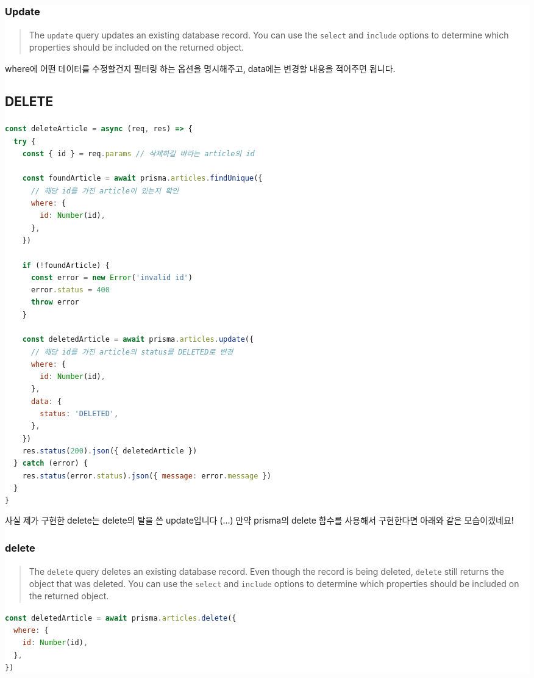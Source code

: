 ### Update

> The `update` query updates an existing database record. You can use the `select` and `include` options to determine which properties should be included on the returned object.

where에 어떤 데이터를 수정할건지 필터링 하는 옵션을 명시해주고, data에는 변경할 내용을 적어주면 됩니다.

## DELETE

```js
const deleteArticle = async (req, res) => {
  try {
    const { id } = req.params // 삭제하길 바라는 article의 id

    const foundArticle = await prisma.articles.findUnique({
      // 해당 id를 가진 article이 있는지 확인
      where: {
        id: Number(id),
      },
    })

    if (!foundArticle) {
      const error = new Error('invalid id')
      error.status = 400
      throw error
    }

    const deletedArticle = await prisma.articles.update({
      // 해당 id를 가진 article의 status를 DELETED로 변경
      where: {
        id: Number(id),
      },
      data: {
        status: 'DELETED',
      },
    })
    res.status(200).json({ deletedArticle })
  } catch (error) {
    res.status(error.status).json({ message: error.message })
  }
}
```

사실 제가 구현한 delete는 delete의 탈을 쓴 update입니다 (...)
만약 prisma의 delete 함수를 사용해서 구현한다면 아래와 같은 모습이겠네요!

### delete

> The `delete` query deletes an existing database record. Even though the record is being deleted, `delete` still returns the object that was deleted. You can use the `select` and `include` options to determine which properties should be included on the returned object.

```js
const deletedArticle = await prisma.articles.delete({
  where: {
    id: Number(id),
  },
})
```

